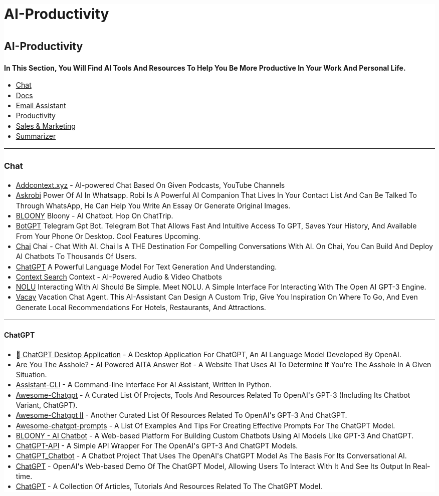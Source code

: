 # AI-Productivity

## AI-Productivity

**In This Section, You Will Find AI Tools And Resources To Help You Be More Productive In Your Work And Personal Life.**

* [Chat](ai-productivity.md#Chat)
* [Docs](ai-productivity.md#Docs)
* [Email Assistant](<ai-productivity.md#Email Assistant>)
* [Productivity](ai-productivity.md#Productivity)
* [Sales & Marketing](<ai-productivity.md#Sales & Marketing>)
* [Summarizer](ai-productivity.md#Summarizer)

***

### Chat

* [Addcontext.xyz](https://addcontext.xyz/) - AI-powered Chat Based On Given Podcasts, YouTube Channels
* [Askrobi](http://www.askrobi.com) Power Of AI In Whatsapp. Robi Is A Powerful AI Companion That Lives In Your Contact List And Can Be Talked To Through WhatsApp, He Can Help You Write An Essay Or Generate Original Images.
* [BLOONY](http://bloony.ai) Bloony - AI Chatbot. Hop On ChatTrip.
* [BotGPT](https://t.me/BotGPT\_bot) Telegram Gpt Bot. Telegram Bot That Allows Fast And Intuitive Access To GPT, Saves Your History, And Available From Your Phone Or Desktop. Cool Features Upcoming.
* [Chai](http://chai.ml) Chai - Chat With AI. Chai Is A THE Destination For Compelling Conversations With AI. On Chai, You Can Build And Deploy AI Chatbots To Thousands Of Users.
* [ChatGPT](http://chat.openai.com) A Powerful Language Model For Text Generation And Understanding.
* [Context Search](http://addcontext.xyz) Context - AI-Powered Audio & Video Chatbots
* [NOLU](http://noluai.com) Interacting With AI Should Be Simple. Meet NOLU. A Simple Interface For Interacting With The Open AI GPT-3 Engine.
* [Vacay](https://usevacay.com/chatbot) Vacation Chat Agent. This AI-Assistant Can Design A Custom Trip, Give You Inspiration On Where To Go, And Even Generate Local Recommendations For Hotels, Restaurants, And Attractions.

***

#### ChatGPT

* [🤖 ChatGPT Desktop Application](https://github.com/lencx/ChatGPT) - A Desktop Application For ChatGPT, An AI Language Model Developed By OpenAI.
* [Are You The Asshole? - AI Powered AITA Answer Bot](https://areyoutheasshole.com/) - A Website That Uses AI To Determine If You're The Asshole In A Given Situation.
* [Assistant-CLI](https://github.com/diciaup/assistant-cli) - A Command-line Interface For AI Assistant, Written In Python.
* [Awesome-Chatgpt](https://github.com/progrmoiz/awesome-chatgpt) - A Curated List Of Projects, Tools And Resources Related To OpenAI's GPT-3 (Including Its Chatbot Variant, ChatGPT).
* [Awesome-Chatgpt II](https://github.com/Kamigami55/awesome-chatgpt) - Another Curated List Of Resources Related To OpenAI's GPT-3 And ChatGPT.
* [Awesome-chatgpt-prompts](https://github.com/f/awesome-chatgpt-prompts) - A List Of Examples And Tips For Creating Effective Prompts For The ChatGPT Model.
* [BLOONY - AI Chatbot](https://bloony.ai/) - A Web-based Platform For Building Custom Chatbots Using AI Models Like GPT-3 And ChatGPT.
* [ChatGPT-API](https://github.com/transitive-bullshit/chatgpt-api) - A Simple API Wrapper For The OpenAI's GPT-3 And ChatGPT Models.
* [ChatGPT\_Chatbot](https://github.com/motianjun4/ChatGPT\_Chatbot) - A Chatbot Project That Uses The OpenAI's ChatGPT Model As The Basis For Its Conversational AI.
* [ChatGPT](https://chat.openai.com/chat) - OpenAI's Web-based Demo Of The ChatGPT Model, Allowing Users To Interact With It And See Its Output In Real-time.
* [ChatGPT](https://raindrop.io/whoisdsmith/chat-gpt-29791884/sort=title\&perpage=30\&page=0) - A Collection Of Articles, Tutorials And Resources Related To The ChatGPT Model.